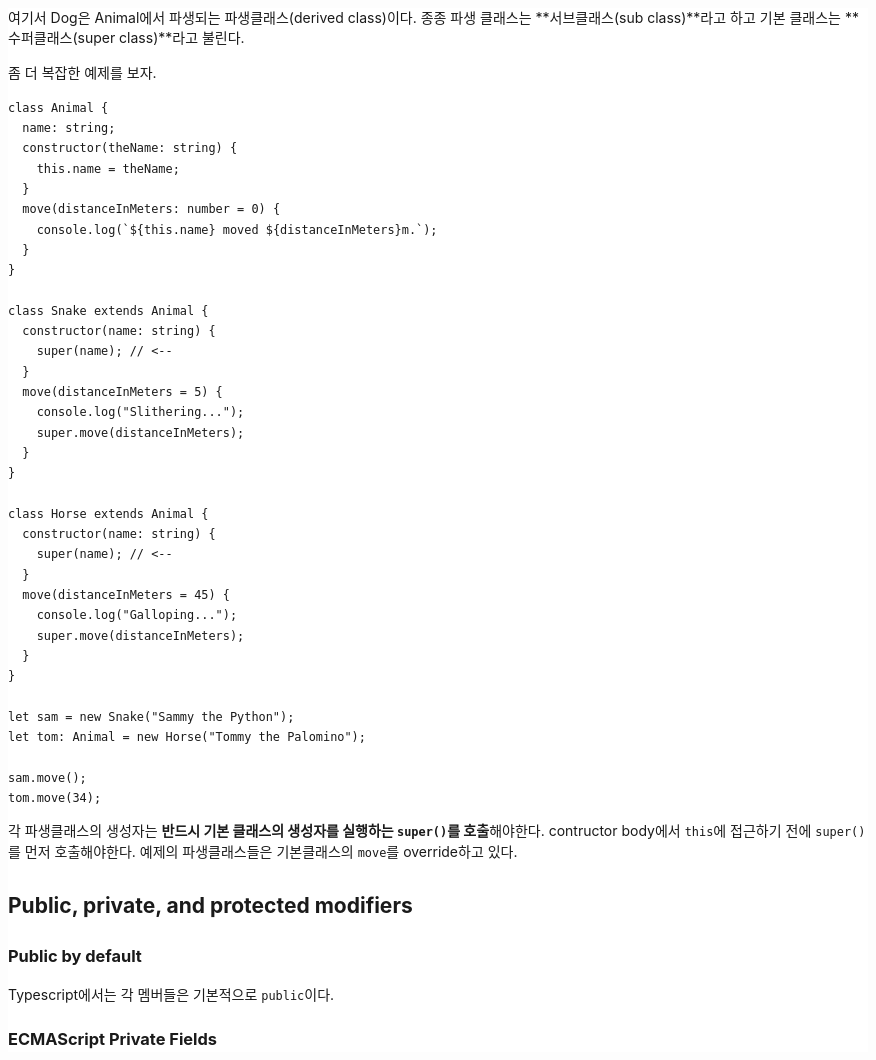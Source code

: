 여기서 Dog은 Animal에서 파생되는 파생클래스(derived class)이다. 종종 파생 클래스는 **서브클래스(sub class)**라고 하고 기본 클래스는 **수퍼클래스(super class)**라고 불린다.

좀 더 복잡한 예제를 보자.

```tsx
class Animal {
  name: string;
  constructor(theName: string) {
    this.name = theName;
  }
  move(distanceInMeters: number = 0) {
    console.log(`${this.name} moved ${distanceInMeters}m.`);
  }
}

class Snake extends Animal {
  constructor(name: string) {
    super(name); // <--
  }
  move(distanceInMeters = 5) {
    console.log("Slithering...");
    super.move(distanceInMeters);
  }
}

class Horse extends Animal {
  constructor(name: string) {
    super(name); // <--
  }
  move(distanceInMeters = 45) {
    console.log("Galloping...");
    super.move(distanceInMeters);
  }
}

let sam = new Snake("Sammy the Python");
let tom: Animal = new Horse("Tommy the Palomino");

sam.move();
tom.move(34);
```

각 파생클래스의 생성자는 **반드시 기본 클래스의 생성자를 실행하는 `super()`를 호출**해야한다. contructor body에서 `this`에 접근하기 전에 `super()`를 먼저 호출해야한다. 예제의 파생클래스들은 기본클래스의 `move`를 override하고 있다.

## Public, private, and protected modifiers

### Public by default

Typescript에서는 각 멤버들은 기본적으로 `public`이다.

### ECMAScript Private Fields
